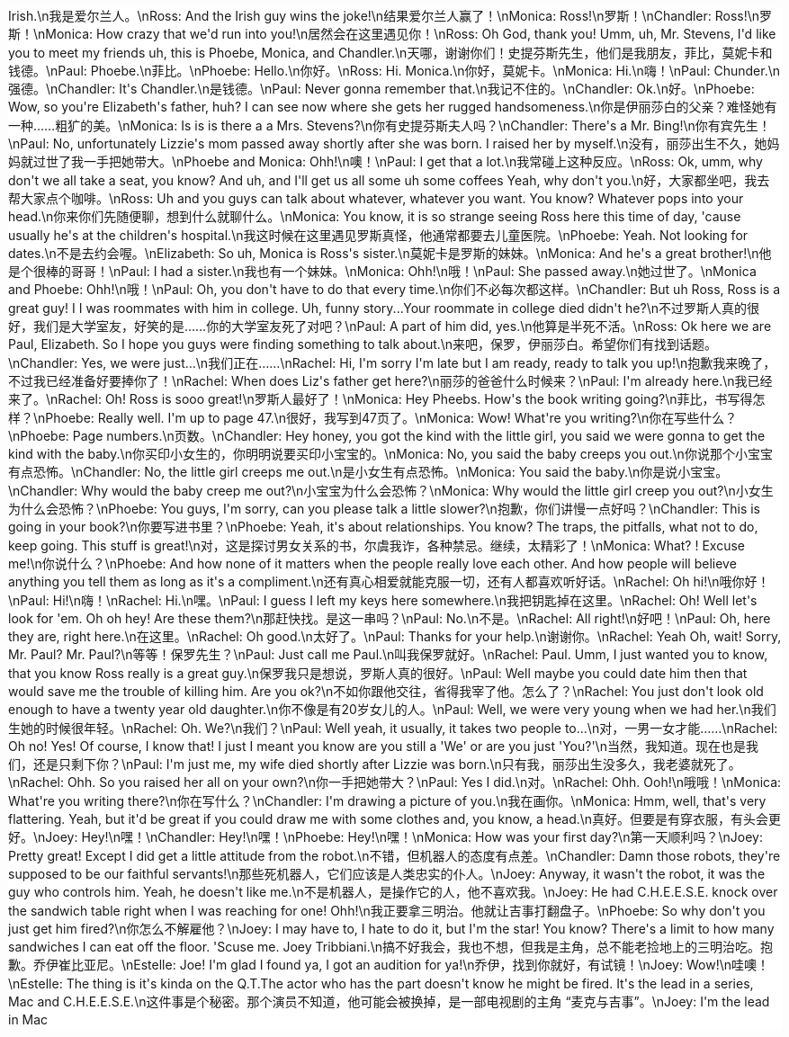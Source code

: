 Irish.\n我是爱尔兰人。\nRoss: And the Irish guy wins the joke!\n结果爱尔兰人赢了！\nMonica: Ross!\n罗斯！\nChandler: Ross!\n罗斯！\nMonica: How crazy that we'd run into you!\n居然会在这里遇见你！\nRoss: Oh God, thank you! Umm, uh, Mr. Stevens, I'd like you to meet my friends uh, this is Phoebe, Monica, and Chandler.\n天哪，谢谢你们！史提芬斯先生，他们是我朋友，菲比，莫妮卡和钱德。\nPaul: Phoebe.\n菲比。\nPhoebe: Hello.\n你好。\nRoss: Hi. Monica.\n你好，莫妮卡。\nMonica: Hi.\n嗨！\nPaul: Chunder.\n强德。\nChandler: It's Chandler.\n是钱德。\nPaul: Never gonna remember that.\n我记不住的。\nChandler: Ok.\n好。\nPhoebe: Wow, so you're Elizabeth's father, huh? I can see now where she gets her rugged handsomeness.\n你是伊丽莎白的父亲？难怪她有一种……粗犷的美。\nMonica: Is is is there a a Mrs. Stevens?\n你有史提芬斯夫人吗？\nChandler: There's a Mr. Bing!\n你有宾先生！\nPaul: No, unfortunately Lizzie's mom passed away shortly after she was born. I raised her by myself.\n没有，丽莎出生不久，她妈妈就过世了我一手把她带大。\nPhoebe and Monica: Ohh!\n噢！\nPaul: I get that a lot.\n我常碰上这种反应。\nRoss: Ok, umm, why don't we all take a seat, you know? And uh, and I'll get us all some uh some coffees Yeah, why don't you.\n好，大家都坐吧，我去帮大家点个咖啡。\nRoss: Uh and you guys can talk about whatever, whatever you want. You know? Whatever pops into your head.\n你来你们先随便聊，想到什么就聊什么。\nMonica: You know, it is so strange seeing Ross here this time of day, 'cause usually he's at the children's hospital.\n我这时候在这里遇见罗斯真怪，他通常都要去儿童医院。\nPhoebe: Yeah. Not looking for dates.\n不是去约会喔。\nElizabeth: So uh, Monica is Ross's sister.\n莫妮卡是罗斯的妹妹。\nMonica: And he's a great brother!\n他是个很棒的哥哥！\nPaul: I had a sister.\n我也有一个妹妹。\nMonica: Ohh!\n哦！\nPaul: She passed away.\n她过世了。\nMonica and Phoebe: Ohh!\n哦！\nPaul: Oh, you don't have to do that every time.\n你们不必每次都这样。\nChandler: But uh Ross, Ross is a great guy! I I was roommates with him in college. Uh, funny story...Your roommate in college died didn't he?\n不过罗斯人真的很好，我们是大学室友，好笑的是……你的大学室友死了对吧？\nPaul: A part of him did, yes.\n他算是半死不活。\nRoss: Ok here we are Paul, Elizabeth. So I hope you guys were finding something to talk about.\n来吧，保罗，伊丽莎白。希望你们有找到话题。\nChandler: Yes, we were just…\n我们正在……\nRachel: Hi, I'm sorry I'm late but I am ready, ready to talk you up!\n抱歉我来晚了，不过我已经准备好要捧你了！\nRachel: When does Liz's father get here?\n丽莎的爸爸什么时候来？\nPaul: I'm already here.\n我已经来了。\nRachel: Oh! Ross is sooo great!\n罗斯人最好了！\nMonica: Hey Pheebs. How's the book writing going?\n菲比，书写得怎样？\nPhoebe: Really well. I'm up to page 47.\n很好，我写到47页了。\nMonica: Wow! What're you writing?\n你在写些什么？\nPhoebe: Page numbers.\n页数。\nChandler: Hey honey, you got the kind with the little girl, you said we were gonna to get the kind with the baby.\n你买印小女生的，你明明说要买印小宝宝的。\nMonica: No, you said the baby creeps you out.\n你说那个小宝宝有点恐怖。\nChandler: No, the little girl creeps me out.\n是小女生有点恐怖。\nMonica: You said the baby.\n你是说小宝宝。\nChandler: Why would the baby creep me out?\n小宝宝为什么会恐怖？\nMonica: Why would the little girl creep you out?\n小女生为什么会恐怖？\nPhoebe: You guys, I'm sorry, can you please talk a little slower?\n抱歉，你们讲慢一点好吗？\nChandler: This is going in your book?\n你要写进书里？\nPhoebe: Yeah, it's about relationships. You know? The traps, the pitfalls, what not to do, keep going. This stuff is great!\n对，这是探讨男女关系的书，尔虞我诈，各种禁忌。继续，太精彩了！\nMonica: What? ! Excuse me!\n你说什么？\nPhoebe: And how none of it matters when the people really love each other. And how people will believe anything you tell them as long as it's a compliment.\n还有真心相爱就能克服一切，还有人都喜欢听好话。\nRachel: Oh hi!\n哦你好！\nPaul: Hi!\n嗨！\nRachel: Hi.\n嘿。\nPaul: I guess I left my keys here somewhere.\n我把钥匙掉在这里。\nRachel: Oh! Well let's look for 'em. Oh oh hey! Are these them?\n那赶快找。是这一串吗？\nPaul: No.\n不是。\nRachel: All right!\n好吧！\nPaul: Oh, here they are, right here.\n在这里。\nRachel: Oh good.\n太好了。\nPaul: Thanks for your help.\n谢谢你。\nRachel: Yeah Oh, wait! Sorry, Mr. Paul? Mr. Paul?\n等等！保罗先生？\nPaul: Just call me Paul.\n叫我保罗就好。\nRachel: Paul. Umm, I just wanted you to know, that you know Ross really is a great guy.\n保罗我只是想说，罗斯人真的很好。\nPaul: Well maybe you could date him then that would save me the trouble of killing him. Are you ok?\n不如你跟他交往，省得我宰了他。怎么了？\nRachel: You just don't look old enough to have a twenty year old daughter.\n你不像是有20岁女儿的人。\nPaul: Well, we were very young when we had her.\n我们生她的时候很年轻。\nRachel: Oh. We?\n我们？\nPaul: Well yeah, it usually, it takes two people to...\n对，一男一女才能……\nRachel: Oh no! Yes! Of course, I know that! I just I meant you know are you still a 'We' or are you just 'You?'\n当然，我知道。现在也是我们，还是只剩下你？\nPaul: I'm just me, my wife died shortly after Lizzie was born.\n只有我，丽莎出生没多久，我老婆就死了。\nRachel: Ohh. So you raised her all on your own?\n你一手把她带大？\nPaul: Yes I did.\n对。\nRachel: Ohh. Ooh!\n哦哦！\nMonica: What're you writing there?\n你在写什么？\nChandler: I'm drawing a picture of you.\n我在画你。\nMonica: Hmm, well, that's very flattering. Yeah, but it'd be great if you could draw me with some clothes and, you know, a head.\n真好。但要是有穿衣服，有头会更好。\nJoey: Hey!\n嘿！\nChandler: Hey!\n嘿！\nPhoebe: Hey!\n嘿！\nMonica: How was your first day?\n第一天顺利吗？\nJoey: Pretty great! Except I did get a little attitude from the robot.\n不错，但机器人的态度有点差。\nChandler: Damn those robots, they're supposed to be our faithful servants!\n那些死机器人，它们应该是人类忠实的仆人。\nJoey: Anyway, it wasn't the robot, it was the guy who controls him. Yeah, he doesn't like me.\n不是机器人，是操作它的人，他不喜欢我。\nJoey: He had C.H.E.E.S.E. knock over the sandwich table right when I was reaching for one! Ohh!\n我正要拿三明治。他就让吉事打翻盘子。\nPhoebe: So why don't you just get him fired?\n你怎么不解雇他？\nJoey: I may have to, I hate to do it, but I'm the star! You know? There's a limit to how many sandwiches I can eat off the floor. 'Scuse me. Joey Tribbiani.\n搞不好我会，我也不想，但我是主角，总不能老捡地上的三明治吃。抱歉。乔伊崔比亚尼。\nEstelle: Joe! I'm glad I found ya, I got an audition for ya!\n乔伊，找到你就好，有试镜！\nJoey: Wow!\n哇噢！\nEstelle: The thing is it's kinda on the Q.T.The actor who has the part doesn't know he might be fired. It's the lead in a series, Mac and C.H.E.E.S.E.\n这件事是个秘密。那个演员不知道，他可能会被换掉，是一部电视剧的主角 “麦克与吉事”。\nJoey: I'm the lead in Mac